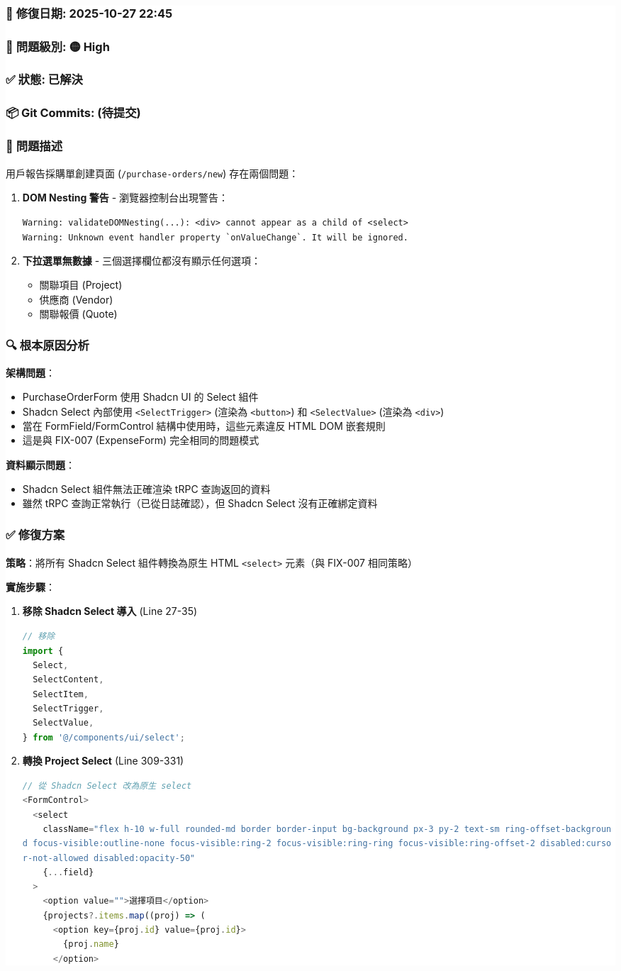 ### 📅 **修復日期**: 2025-10-27 22:45
### 🎯 **問題級別**: 🟡 High
### ✅ **狀態**: 已解決
### 📦 **Git Commits**: (待提交)

### 🔴 **問題描述**

用戶報告採購單創建頁面 (`/purchase-orders/new`) 存在兩個問題：

1. **DOM Nesting 警告** - 瀏覽器控制台出現警告：
   ```
   Warning: validateDOMNesting(...): <div> cannot appear as a child of <select>
   Warning: Unknown event handler property `onValueChange`. It will be ignored.
   ```

2. **下拉選單無數據** - 三個選擇欄位都沒有顯示任何選項：
   - 關聯項目 (Project)
   - 供應商 (Vendor)
   - 關聯報價 (Quote)

### 🔍 **根本原因分析**

**架構問題**：
- PurchaseOrderForm 使用 Shadcn UI 的 Select 組件
- Shadcn Select 內部使用 `<SelectTrigger>` (渲染為 `<button>`) 和 `<SelectValue>` (渲染為 `<div>`)
- 當在 FormField/FormControl 結構中使用時，這些元素違反 HTML DOM 嵌套規則
- 這是與 FIX-007 (ExpenseForm) 完全相同的問題模式

**資料顯示問題**：
- Shadcn Select 組件無法正確渲染 tRPC 查詢返回的資料
- 雖然 tRPC 查詢正常執行（已從日誌確認），但 Shadcn Select 沒有正確綁定資料

### ✅ **修復方案**

**策略**：將所有 Shadcn Select 組件轉換為原生 HTML `<select>` 元素（與 FIX-007 相同策略）

**實施步驟**：

1. **移除 Shadcn Select 導入** (Line 27-35)
   ```typescript
   // 移除
   import {
     Select,
     SelectContent,
     SelectItem,
     SelectTrigger,
     SelectValue,
   } from '@/components/ui/select';
   ```

2. **轉換 Project Select** (Line 309-331)
   ```typescript
   // 從 Shadcn Select 改為原生 select
   <FormControl>
     <select
       className="flex h-10 w-full rounded-md border border-input bg-background px-3 py-2 text-sm ring-offset-background focus-visible:outline-none focus-visible:ring-2 focus-visible:ring-ring focus-visible:ring-offset-2 disabled:cursor-not-allowed disabled:opacity-50"
       {...field}
     >
       <option value="">選擇項目</option>
       {projects?.items.map((proj) => (
         <option key={proj.id} value={proj.id}>
           {proj.name}
         </option>
   ```